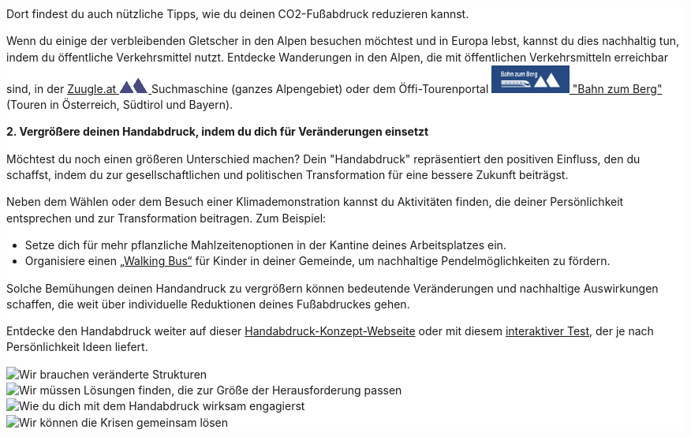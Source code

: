 Dort findest du auch nützliche Tipps, wie du deinen CO2-Fußabdruck reduzieren kannst. 

Wenn du einige der verbleibenden Gletscher in den Alpen besuchen möchtest und in Europa lebst, kannst du dies nachhaltig tun, indem du öffentliche Verkehrsmittel nutzt.
Entdecke Wanderungen in den Alpen, die mit öffentlichen Verkehrsmitteln erreichbar sind, in der [Zuugle.at <img src="/assets/images/logos/logo_zuugle_small.png" alt="Logo Zuugle.at" style="height: 20px; width: auto;" /> ](https://www.zuugle.at) Suchmaschine (ganzes Alpengebiet)</a> oder dem Öffi-Tourenportal <a href="https://www.bahn-zum-berg.at"><img src="/assets/images/logos/logo_bahn_zum_berg.png" alt="Logo Bahn zum Berg" style="height: 35px; width: auto;" /> "Bahn zum Berg"</a> (Touren in Österreich, Südtirol und Bayern). 
<br>

**2. Vergrößere deinen Handabdruck, indem du dich für Veränderungen einsetzt**<br>

Möchtest du noch einen größeren Unterschied machen? Dein "Handabdruck" repräsentiert den positiven Einfluss, den du schaffst, indem du zur gesellschaftlichen und politischen Transformation für eine bessere Zukunft beiträgst.

Neben dem Wählen oder dem Besuch einer Klimademonstration kannst du Aktivitäten finden, die deiner Persönlichkeit entsprechen und zur Transformation beitragen. Zum Beispiel:

- Setze dich für mehr pflanzliche Mahlzeitenoptionen in der Kantine deines Arbeitsplatzes ein.
- Organisiere einen [„Walking Bus“](https://www.landesverkehrswacht-nrw.de/unsere-themen/fur-schuler/walking-bus/) für Kinder in deiner Gemeinde, um nachhaltige Pendelmöglichkeiten zu fördern.

Solche Bemühungen deinen Handandruck zu vergrößern können bedeutende Veränderungen und nachhaltige Auswirkungen schaffen, die weit über individuelle Reduktionen deines Fußabdruckes gehen. <br>

Entdecke den Handabdruck weiter auf dieser
<a href="https://www.handprint-hub.de/was-ist-der-handabdruck" target="_blank">Handabdruck-Konzept-Webseite</a> oder mit diesem <a href="https://www.handabdruck.eu/handabdruck-test" target="_blank">
interaktiver Test</a>,  der je nach Persönlichkeit Ideen liefert.


<div style="flex: 1; min-width: 300px;">
<img src="/assets/images/others/gw_handabdruck_poster-1_final-1_dina3.png"
 	alt="Wir brauchen veränderte Strukturen"
 	style="width: 100%; height: auto;" />
</div>

<div style="flex: 1; min-width: 300px;">
<img src="/assets/images/others/gw_handabdruck_poster-2_final-1_dina3.png"
 	alt="Wir müssen Lösungen finden, die zur Größe der Herausforderung passen"
 	style="width: 100%; height: auto;" />
</div>
<div style="flex: 1; min-width: 300px;">
<img src="/assets/images/others/gw_handabdruck_poster-3_final-1_dina3.png"
 	alt="Wie du dich mit dem Handabdruck wirksam engagierst"
 	style="width: 100%; height: auto;" />
</div>
<div style="flex: 1; min-width: 300px;">
<img src="/assets/images/others/gw_handabdruck_poster-4_final-1_dina3.png"
 	alt="Wir können die Krisen gemeinsam lösen"